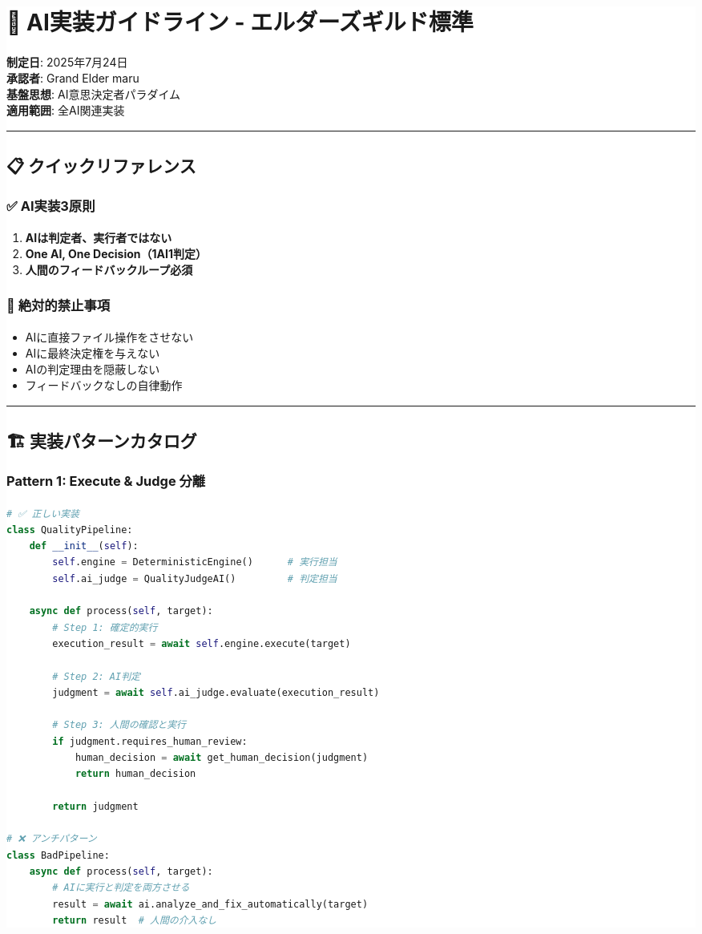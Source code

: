 # 🎯 AI実装ガイドライン - エルダーズギルド標準

**制定日**: 2025年7月24日  
**承認者**: Grand Elder maru  
**基盤思想**: AI意思決定者パラダイム  
**適用範囲**: 全AI関連実装

---

## 📋 クイックリファレンス

### ✅ **AI実装3原則**
1. **AIは判定者、実行者ではない**
2. **One AI, One Decision（1AI1判定）**
3. **人間のフィードバックループ必須**

### 🚫 **絶対的禁止事項**
- AIに直接ファイル操作をさせない
- AIに最終決定権を与えない
- AIの判定理由を隠蔽しない
- フィードバックなしの自律動作

---

## 🏗️ 実装パターンカタログ

### **Pattern 1: Execute & Judge 分離**

```python
# ✅ 正しい実装
class QualityPipeline:
    def __init__(self):
        self.engine = DeterministicEngine()      # 実行担当
        self.ai_judge = QualityJudgeAI()         # 判定担当
    
    async def process(self, target):
        # Step 1: 確定的実行
        execution_result = await self.engine.execute(target)
        
        # Step 2: AI判定
        judgment = await self.ai_judge.evaluate(execution_result)
        
        # Step 3: 人間の確認と実行
        if judgment.requires_human_review:
            human_decision = await get_human_decision(judgment)
            return human_decision
        
        return judgment

# ❌ アンチパターン
class BadPipeline:
    async def process(self, target):
        # AIに実行と判定を両方させる
        result = await ai.analyze_and_fix_automatically(target)
        return result  # 人間の介入なし
```
